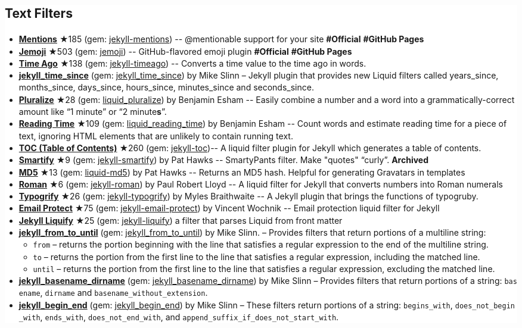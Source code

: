 

## Text Filters

- [**Mentions**](https://github.com/jekyll/jekyll-mentions) ★185 (gem: [jekyll-mentions](https://rubygems.org/gems/jekyll-mentions)) -- @mentionable support for your site  **#Official** **#GitHub Pages**
- [**Jemoji**](https://github.com/jekyll/jemoji) ★503 (gem: [jemoji](https://rubygems.org/gems/jemoji)) -- GitHub-flavored emoji plugin   **#Official** **#GitHub Pages**
- [**Time Ago**](https://github.com/markets/jekyll-timeago) ★138 (gem: [jekyll-timeago](https://rubygems.org/gems/jekyll-timeago)) -- Converts a time value to the time ago in words.
- [**jekyll_time_since**](https://github.com/mslinn/jekyll_time_since)
(gem: [jekyll_time_since](https://rubygems.org/gems/jekyll_time_since))
by Mike Slinn &ndash;
Jekyll plugin that provides new Liquid filters called years_since, months_since, days_since, hours_since, minutes_since and seconds_since.
- [**Pluralize**](https://github.com/bdesham/pluralize) ★28 (gem: [liquid_pluralize](https://rubygems.org/gems/liquid_pluralize)) by Benjamin Esham -- Easily combine a number and a word into a grammatically-correct amount like “1 minute” or “2 minute**s**”.
- [**Reading Time**](https://github.com/bdesham/reading_time) ★109 (gem: [liquid_reading_time](https://rubygems.org/gems/liquid_reading_time)) by Benjamin Esham -- Count words and estimate reading time for a piece of text, ignoring HTML elements that are unlikely to contain running text.
- [**TOC (Table of Contents)**](https://github.com/toshimaru/jekyll-toc) ★260  (gem: [jekyll-toc](https://rubygems.org/gems/jekyll-toc))-- A liquid filter plugin for Jekyll which generates a table of contents.
- [**Smartify**](https://github.com/pathawks/jekyll-smartify) ★9 (gem: [jekyll-smartify](https://rubygems.org/gems/jekyll-smartify)) by Pat Hawks -- SmartyPants filter. Make &quot;quotes&quot; &ldquo;curly&rdquo;. **Archived**
- [**MD5**](https://github.com/pathawks/liquid-md5) ★13 (gem: [liquid-md5](https://rubygems.org/gems/liquid-md5)) by Pat Hawks  -- Returns an MD5 hash. Helpful for generating Gravatars in templates
- [**Roman**](https://github.com/paulrobertlloyd/jekyll-roman) ★6  (gem: [jekyll-roman](https://rubygems.org/gems/jekyll-roman)) by Paul Robert Lloyd -- A liquid filter for Jekyll that converts numbers into Roman numerals
- [**Typogrify**](https://github.com/myles/jekyll-typogrify) ★26 (gem: [jekyll-typogrify](https://rubygems.org/gems/jekyll-typogrify)) by Myles Braithwaite -- A Jekyll plugin that brings the functions of typogruby.
- [**Email Protect**](https://github.com/vwochnik/jekyll-email-protect) ★75 (gem: [jekyll-email-protect](https://rubygems.org/gems/jekyll-email-protect)) by Vincent Wochnik -- Email protection liquid filter for Jekyll
- [**Jekyll Liquify**](https://github.com/gemfarmer/jekyll-liquify) ★25 (gem: [jekyll-liquify](https://rubygems.org/gems/jekyll-liquify)) a filter that parses Liquid from front matter
- [**jekyll_from_to_until**](https://www.mslinn.com/jekyll_plugins/#jekyll_from_to_until)
(gem: [jekyll_from_to_until](https://rubygems.org/gems/jekyll_from_to_until))
by Mike Slinn. &ndash;
Provides filters that return portions of a multiline string:
  - `from` – returns the portion beginning with the line that satisfies a regular expression to the end of the multiline string.
  - `to` – returns the portion from the first line to the line that satisfies a regular expression, including the matched line.
  - `until` – returns the portion from the first line to the line that satisfies a regular expression, excluding the matched line.
- [**jekyll_basename_dirname**](https://www.mslinn.com/jekyll_plugins/#basename)
(gem: [jekyll_basename_dirname](https://rubygems.org/gems/jekyll_basename_dirname))
by Mike Slinn &ndash;
Provides filters that return portions of a string:
`basename`, `dirname` and `basename_without_extension`.
- [**jekyll_begin_end**](https://www.mslinn.com/jekyll_plugins/#begin_end)
(gem: [jekyll_begin_end](https://rubygems.org/gems/jekyll_begin_end))
by Mike Slinn &ndash;
These filters return portions of a string:
`begins_with`, `does_not_begin_with`, `ends_with`, `does_not_end_with`, and `append_suffix_if_does_not_start_with`.
